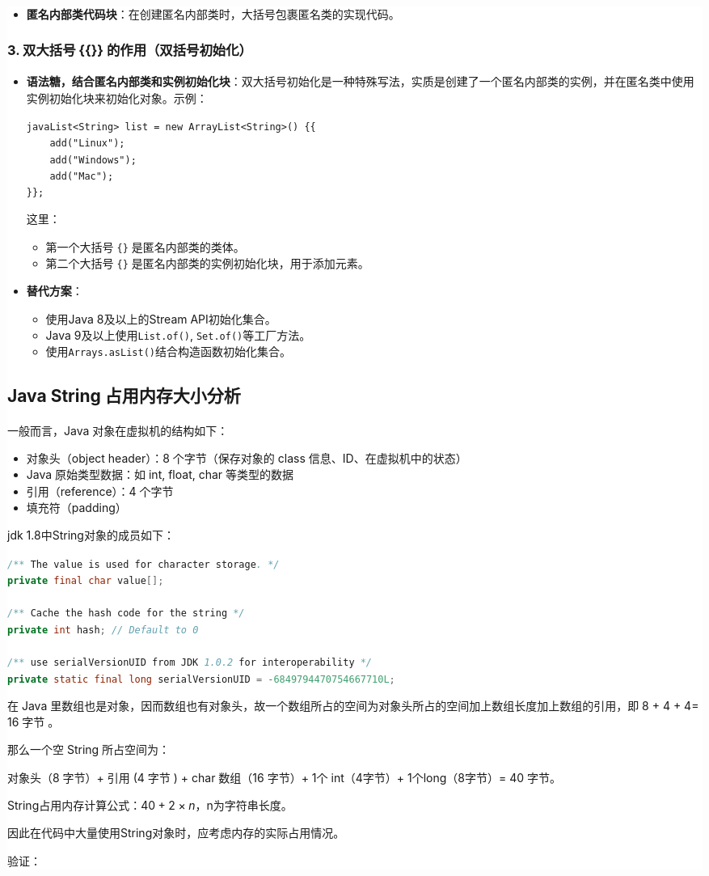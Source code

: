- **匿名内部类代码块**：在创建匿名内部类时，大括号包裹匿名类的实现代码。

### 3. 双大括号 {{}} 的作用（双括号初始化）

- **语法糖，结合匿名内部类和实例初始化块**：双大括号初始化是一种特殊写法，实质是创建了一个匿名内部类的实例，并在匿名类中使用实例初始化块来初始化对象。示例：

  ```
  javaList<String> list = new ArrayList<String>() {{
      add("Linux");
      add("Windows");
      add("Mac");
  }};
  ```

  这里：

  - 第一个大括号 `{}` 是匿名内部类的类体。
  - 第二个大括号 `{}` 是匿名内部类的实例初始化块，用于添加元素。

- **替代方案**：

  - 使用Java 8及以上的Stream API初始化集合。
  - Java 9及以上使用`List.of()`, `Set.of()`等工厂方法。
  - 使用`Arrays.asList()`结合构造函数初始化集合。

## Java String 占用内存大小分析

一般而言，Java 对象在虚拟机的结构如下：

- 对象头（object header）：8 个字节（保存对象的 class 信息、ID、在虚拟机中的状态）
- Java 原始类型数据：如 int, float, char 等类型的数据
- 引用（reference）：4 个字节
- 填充符（padding）

jdk 1.8中String对象的成员如下：

```java
/** The value is used for character storage. */
private final char value[];

/** Cache the hash code for the string */
private int hash; // Default to 0

/** use serialVersionUID from JDK 1.0.2 for interoperability */
private static final long serialVersionUID = -6849794470754667710L;
```


在 Java 里数组也是对象，因而数组也有对象头，故一个数组所占的空间为对象头所占的空间加上数组长度加上数组的引用，即 8 + 4 + 4= 16 字节 。

那么一个空 String 所占空间为：

对象头（8 字节）+ 引用 (4 字节 )  + char 数组（16 字节）+ 1个 int（4字节）+ 1个long（8字节）= 40 字节。

String占用内存计算公式：$40 + 2\times n$，n为字符串长度。

因此在代码中大量使用String对象时，应考虑内存的实际占用情况。

验证：
